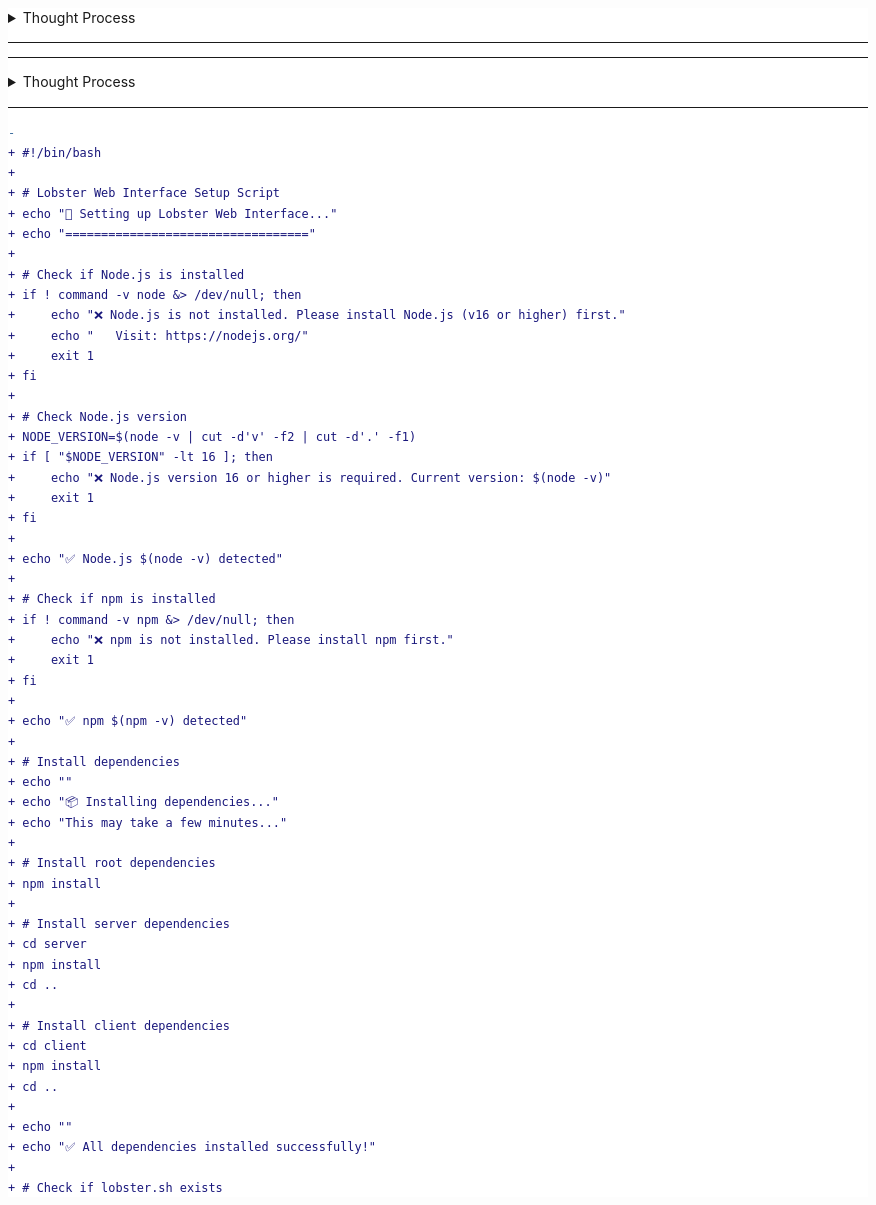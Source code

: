
<think><details><summary>Thought Process</summary></details></think>

---



---

<think><details><summary>Thought Process</summary></details></think>

---

```diff
- 
+ #!/bin/bash
+ 
+ # Lobster Web Interface Setup Script
+ echo "🦞 Setting up Lobster Web Interface..."
+ echo "=================================="
+ 
+ # Check if Node.js is installed
+ if ! command -v node &> /dev/null; then
+     echo "❌ Node.js is not installed. Please install Node.js (v16 or higher) first."
+     echo "   Visit: https://nodejs.org/"
+     exit 1
+ fi
+ 
+ # Check Node.js version
+ NODE_VERSION=$(node -v | cut -d'v' -f2 | cut -d'.' -f1)
+ if [ "$NODE_VERSION" -lt 16 ]; then
+     echo "❌ Node.js version 16 or higher is required. Current version: $(node -v)"
+     exit 1
+ fi
+ 
+ echo "✅ Node.js $(node -v) detected"
+ 
+ # Check if npm is installed
+ if ! command -v npm &> /dev/null; then
+     echo "❌ npm is not installed. Please install npm first."
+     exit 1
+ fi
+ 
+ echo "✅ npm $(npm -v) detected"
+ 
+ # Install dependencies
+ echo ""
+ echo "📦 Installing dependencies..."
+ echo "This may take a few minutes..."
+ 
+ # Install root dependencies
+ npm install
+ 
+ # Install server dependencies
+ cd server
+ npm install
+ cd ..
+ 
+ # Install client dependencies
+ cd client
+ npm install
+ cd ..
+ 
+ echo ""
+ echo "✅ All dependencies installed successfully!"
+ 
+ # Check if lobster.sh exists
```